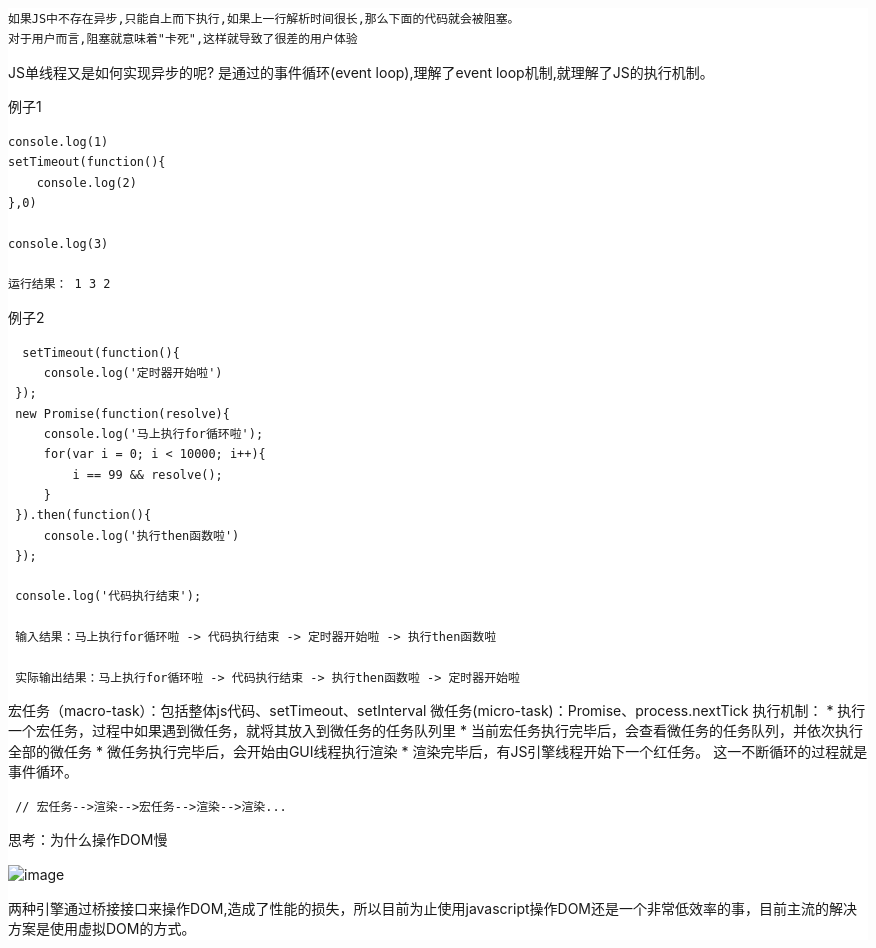     如果JS中不存在异步,只能自上而下执行,如果上一行解析时间很长,那么下面的代码就会被阻塞。
    对于用户而言,阻塞就意味着"卡死",这样就导致了很差的用户体验
 
 JS单线程又是如何实现异步的呢?
 是通过的事件循环(event loop),理解了event loop机制,就理解了JS的执行机制。
 
 例子1
   
    console.log(1)
    setTimeout(function(){
        console.log(2)
    },0)

    console.log(3)
    
    运行结果： 1 3 2
    
  
    
   例子2
      

      setTimeout(function(){
         console.log('定时器开始啦')
     });
     new Promise(function(resolve){
         console.log('马上执行for循环啦');
         for(var i = 0; i < 10000; i++){
             i == 99 && resolve();
         }
     }).then(function(){
         console.log('执行then函数啦')
     });

     console.log('代码执行结束');
     
     输入结果：马上执行for循环啦 -> 代码执行结束 -> 定时器开始啦 -> 执行then函数啦
     
     实际输出结果：马上执行for循环啦 -> 代码执行结束 -> 执行then函数啦 -> 定时器开始啦 
    
   
   宏任务（macro-task）：包括整体js代码、setTimeout、setInterval
   微任务(micro-task)：Promise、process.nextTick
   执行机制：
    * 执行一个宏任务，过程中如果遇到微任务，就将其放入到微任务的任务队列里
    * 当前宏任务执行完毕后，会查看微任务的任务队列，并依次执行全部的微任务
    * 微任务执行完毕后，会开始由GUI线程执行渲染
    * 渲染完毕后，有JS引擎线程开始下一个红任务。
   这一不断循环的过程就是事件循环。
   ```
    // 宏任务-->渲染-->宏任务-->渲染-->渲染...
   ```
 
    
  思考：为什么操作DOM慢
  
  ![image](https://user-images.githubusercontent.com/17975771/121024291-a9c32780-c7d6-11eb-9051-9562958b720c.png)
  
  两种引擎通过桥接接口来操作DOM,造成了性能的损失，所以目前为止使用javascript操作DOM还是一个非常低效率的事，目前主流的解决方案是使用虚拟DOM的方式。
  